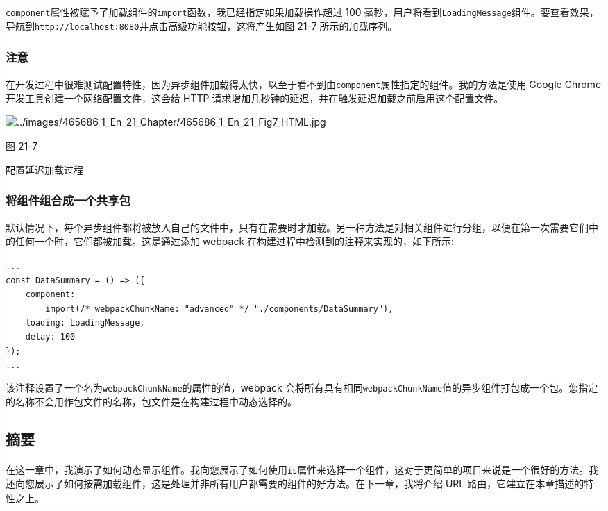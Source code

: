 ```
```

`component`属性被赋予了加载组件的`import`函数，我已经指定如果加载操作超过 100 毫秒，用户将看到`LoadingMessage`组件。要查看效果，导航到`http://localhost:8080`并点击高级功能按钮，这将产生如图 [21-7](#Fig7) 所示的加载序列。

### 注意

在开发过程中很难测试配置特性，因为异步组件加载得太快，以至于看不到由`component`属性指定的组件。我的方法是使用 Google Chrome 开发工具创建一个网络配置文件，这会给 HTTP 请求增加几秒钟的延迟，并在触发延迟加载之前启用这个配置文件。

![../images/465686_1_En_21_Chapter/465686_1_En_21_Fig7_HTML.jpg](../images/465686_1_En_21_Chapter/465686_1_En_21_Fig7_HTML.jpg)

图 21-7

配置延迟加载过程

### 将组件组合成一个共享包

默认情况下，每个异步组件都将被放入自己的文件中，只有在需要时才加载。另一种方法是对相关组件进行分组，以便在第一次需要它们中的任何一个时，它们都被加载。这是通过添加 webpack 在构建过程中检测到的注释来实现的，如下所示:

```
...
const DataSummary = () => ({
    component:
        import(/* webpackChunkName: "advanced" */ "./components/DataSummary"),
    loading: LoadingMessage,
    delay: 100
});
...

```

该注释设置了一个名为`webpackChunkName`的属性的值，webpack 会将所有具有相同`webpackChunkName`值的异步组件打包成一个包。您指定的名称不会用作包文件的名称，包文件是在构建过程中动态选择的。

## 摘要

在这一章中，我演示了如何动态显示组件。我向您展示了如何使用`is`属性来选择一个组件，这对于更简单的项目来说是一个很好的方法。我还向您展示了如何按需加载组件，这是处理并非所有用户都需要的组件的好方法。在下一章，我将介绍 URL 路由，它建立在本章描述的特性之上。